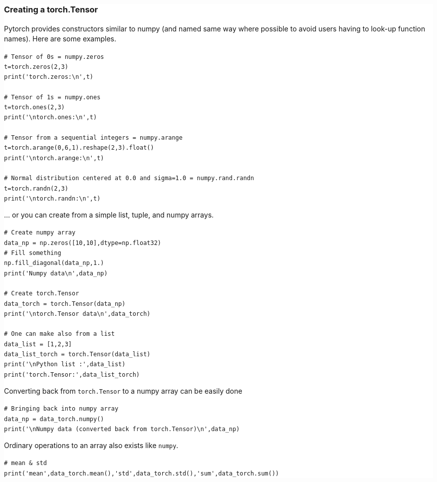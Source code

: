 ### Creating a torch.Tensor

Pytorch provides constructors similar to numpy (and named same way where possible to avoid users having to look-up function names). Here are some examples.
```{code-cell}
# Tensor of 0s = numpy.zeros
t=torch.zeros(2,3)
print('torch.zeros:\n',t)

# Tensor of 1s = numpy.ones
t=torch.ones(2,3)
print('\ntorch.ones:\n',t)

# Tensor from a sequential integers = numpy.arange
t=torch.arange(0,6,1).reshape(2,3).float()
print('\ntorch.arange:\n',t)

# Normal distribution centered at 0.0 and sigma=1.0 = numpy.rand.randn
t=torch.randn(2,3)
print('\ntorch.randn:\n',t)
```

... or you can create from a simple list, tuple, and numpy arrays.
```{code-cell}
# Create numpy array
data_np = np.zeros([10,10],dtype=np.float32)
# Fill something
np.fill_diagonal(data_np,1.)
print('Numpy data\n',data_np)

# Create torch.Tensor
data_torch = torch.Tensor(data_np)
print('\ntorch.Tensor data\n',data_torch)

# One can make also from a list
data_list = [1,2,3]
data_list_torch = torch.Tensor(data_list)
print('\nPython list :',data_list)
print('torch.Tensor:',data_list_torch)
```

Converting back from `torch.Tensor` to a numpy array can be easily done
```{code-cell}
# Bringing back into numpy array
data_np = data_torch.numpy()
print('\nNumpy data (converted back from torch.Tensor)\n',data_np)
```

Ordinary operations to an array also exists like `numpy`.
```{code-cell}
# mean & std
print('mean',data_torch.mean(),'std',data_torch.std(),'sum',data_torch.sum())
```

